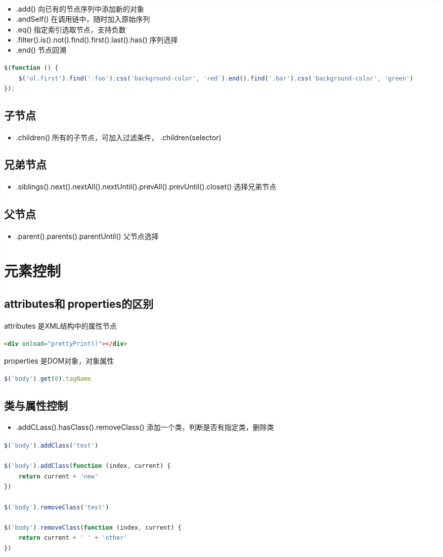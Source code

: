 * .add() 向已有的节点序列中添加新的对象
* .andSelf() 在调用链中，随时加入原始序列
* .eq() 指定索引选取节点，支持负数
* .filter().is().not().find().first().last().has() 序列选择
* .end() 节点回溯

``` js
$(function () {
    $('ul.first').find('.foo').css('background-color', 'red').end().find('.bar').css('background-color', 'green')
});
```

## 子节点

* .children() 所有的子节点，可加入过滤条件， .children(selector)

## 兄弟节点

* .siblings().next().nextAll().nextUntil().prevAll().prevUntil().closet() 选择兄弟节点

## 父节点

* .parent().parents().parentUntil() 父节点选择

# 元素控制

## attributes和 properties的区别

attributes 是XML结构中的属性节点

``` html
<div onload="prettyPrint()"></div>
```

properties 是DOM对象，对象属性

``` js
$('body').get(0).tagName
```

## 类与属性控制

* .addCLass().hasClass().removeClass() 添加一个类，判断是否有指定类，删除类

``` js
$('body').addClass('test')

$('body').addClass(function (index, current) {
    return current + 'new'
})

$('body').removeClass('test')

$('body').removeClass(function (index, current) {
    return current + ' ' + 'other'
})
```
